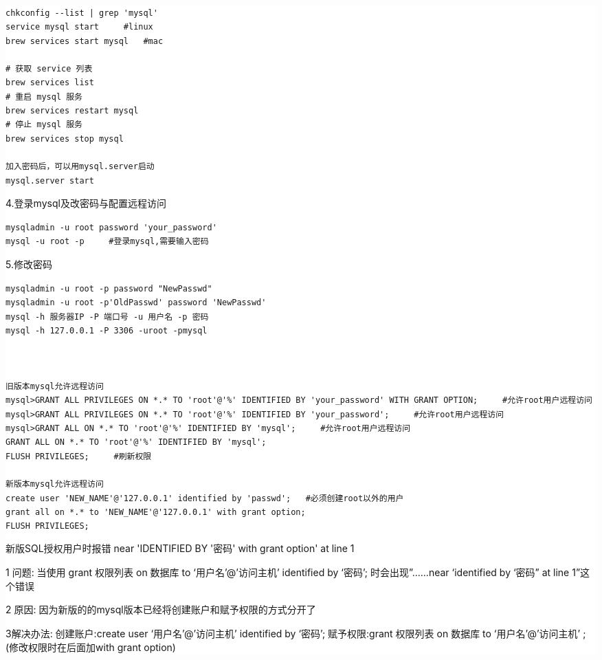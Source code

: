     chkconfig --list | grep 'mysql'
    service mysql start     #linux
    brew services start mysql   #mac

    # 获取 service 列表
    brew services list
    # 重启 mysql 服务
    brew services restart mysql
    # 停止 mysql 服务
    brew services stop mysql

    加入密码后，可以用mysql.server启动
    mysql.server start 


4.登录mysql及改密码与配置远程访问

    mysqladmin -u root password 'your_password'     
    mysql -u root -p     #登录mysql,需要输入密码

5.修改密码

    mysqladmin -u root -p password "NewPasswd"  
    mysqladmin -u root -p'OldPasswd' password 'NewPasswd'
    mysql -h 服务器IP -P 端口号 -u 用户名 -p 密码
    mysql -h 127.0.0.1 -P 3306 -uroot -pmysql



    旧版本mysql允许远程访问
    mysql>GRANT ALL PRIVILEGES ON *.* TO 'root'@'%' IDENTIFIED BY 'your_password' WITH GRANT OPTION;     #允许root用户远程访问
    mysql>GRANT ALL PRIVILEGES ON *.* TO 'root'@'%' IDENTIFIED BY 'your_password';     #允许root用户远程访问
    mysql>GRANT ALL ON *.* TO 'root'@'%' IDENTIFIED BY 'mysql';     #允许root用户远程访问
    GRANT ALL ON *.* TO 'root'@'%' IDENTIFIED BY 'mysql';
    FLUSH PRIVILEGES;     #刷新权限

    新版本mysql允许远程访问
    create user 'NEW_NAME'@'127.0.0.1' identified by 'passwd';   #必须创建root以外的用户
    grant all on *.* to 'NEW_NAME'@'127.0.0.1' with grant option;
    FLUSH PRIVILEGES;

新版SQL授权用户时报错 near 'IDENTIFIED BY '密码' with grant option' at line 1

1 问题:
当使用 grant 权限列表 on 数据库 to ‘用户名’@’访问主机’ identified by ‘密码’; 时会出现”……near ‘identified by ‘密码” at line 1”这个错误

2 原因:
因为新版的的mysql版本已经将创建账户和赋予权限的方式分开了

3解决办法:
创建账户:create user ‘用户名’@’访问主机’ identified by ‘密码’;
赋予权限:grant 权限列表 on 数据库 to ‘用户名’@’访问主机’ ;(修改权限时在后面加with grant option)
